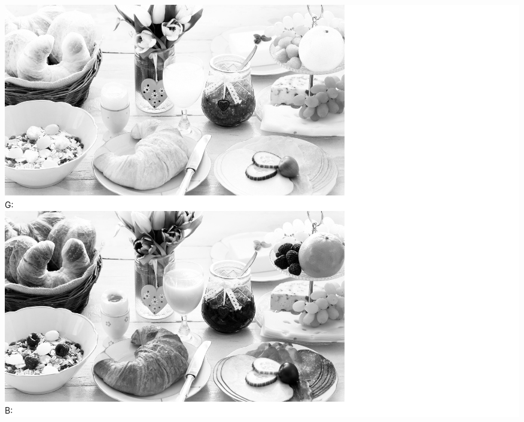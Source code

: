  <img src="part%201/r.jpg" width=66% alt="">
  <div>G:</div>
 <img src="part%201/g.jpg" width=66% alt="">
  <div>B:</div>